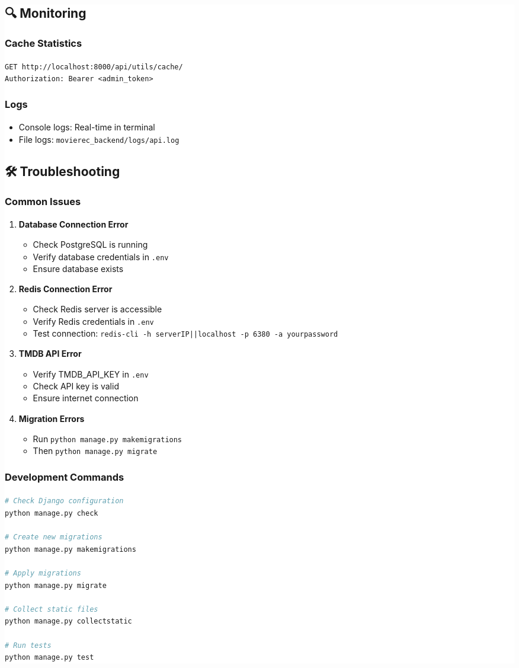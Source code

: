## 🔍 Monitoring

### Cache Statistics
```http
GET http://localhost:8000/api/utils/cache/
Authorization: Bearer <admin_token>
```

### Logs
- Console logs: Real-time in terminal
- File logs: `movierec_backend/logs/api.log`

## 🛠️ Troubleshooting

### Common Issues

1. **Database Connection Error**
   - Check PostgreSQL is running
   - Verify database credentials in `.env`
   - Ensure database exists

2. **Redis Connection Error**
   - Check Redis server is accessible
   - Verify Redis credentials in `.env`
   - Test connection: `redis-cli -h serverIP||localhost -p 6380 -a yourpassword`

3. **TMDB API Error**
   - Verify TMDB_API_KEY in `.env`
   - Check API key is valid
   - Ensure internet connection

4. **Migration Errors**
   - Run `python manage.py makemigrations`
   - Then `python manage.py migrate`

### Development Commands

```bash
# Check Django configuration
python manage.py check

# Create new migrations
python manage.py makemigrations

# Apply migrations
python manage.py migrate

# Collect static files
python manage.py collectstatic

# Run tests
python manage.py test
```
